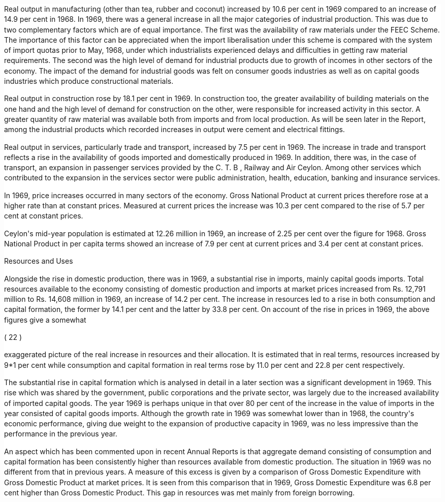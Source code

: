 Real output in manufacturing (other than tea, rubber and coconut) increased by 10.6 per cent in 1969 compared to an increase of 14.9 per cent in 1968. In 1969, there was a general increase in all the major categories of industrial production. This was due to two complementary factors which are of equal importance. The first was the availability of raw materials under the FEEC Scheme. The importance of this factor can be appreciated when the import liberalisation under this scheme is compared with the system of import quotas prior to May, 1968, under which industrialists experienced delays and difficulties in getting raw material requirements. The second was the high level of demand for industrial products due to growth of incomes in other sectors of the economy. The impact of the demand for industrial goods was felt on consumer goods industries as well as on capital goods industries which produce constructional materials.

Real output in construction rose by 18.1 per cent in 1969. In construction too, the greater availability of building materials on the one hand and the high level of demand for construction on the other, were responsible for increased activity in this sector. A greater quantity of raw material was available both from imports and from local production. As will be seen later in the Report, among the industrial products which recorded increases in output were cement and electrical fittings.

Real output in services, particularly trade and transport, increased by 7.5 per cent in 1969. The increase in trade and transport reflects a rise in the availability of goods imported and domestically produced in 1969. In addition, there was, in the case of transport, an expansion in passenger services provided by the C. T. B , Railway and Air Ceylon. Among other services which contributed to the expansion in the services sector were public administration, health, education, banking and insurance services.

In 1969, price increases occurred in many sectors of the economy. Gross National Product at current prices therefore rose at a higher rate than at constant prices. Measured at current prices the increase was 10.3 per cent compared to the rise of 5.7 per cent at constant prices.

Ceylon's mid-year population is estimated at 12.26 million in 1969, an increase of 2.25 per cent over the figure for 1968. Gross National Product in per capita terms showed an increase of 7.9 per cent at current prices and 3.4 per cent at constant prices.

Resources and Uses

Alongside the rise in domestic production, there was in 1969, a substantial rise in imports, mainly capital goods imports. Total resources available to the economy consisting of domestic production and imports at market prices increased from Rs. 12,791 million to Rs. 14,608 million in 1969, an increase of 14.2 per cent. The increase in resources led to a rise in both consumption and capital formation, the former by 14.1 per cent and the latter by 33.8 per cent. On account of the rise in prices in 1969, the above figures give a somewhat

( 22 )

exaggerated picture of the real increase in resources and their allocation. It is estimated that in real terms, resources increased by 9*1 per cent while con­sumption and capital formation in real terms rose by 11.0 per cent and 22.8 per cent respectively.

The substantial rise in capital formation which is analysed in detail in a later section was a significant development in 1969. This rise which was shared by the government, public corporations and the private sector, was largely due to the increased availability of imported capital goods. The year 1969 is perhaps unique in that over 80 per cent of the increase in the value of imports in the year consisted of capital goods imports. Although the growth rate in 1969 was somewhat lower than in 1968, the country's economic performance, giving due weight to the expansion of productive capacity in 1969, was no less impressive than the performance in the previous year.

An aspect which has been commented upon in recent Annual Reports is that aggregate demand consisting of consumption and capital formation has been consistently higher than resources available from domestic production. The situation in 1969 was no different from that in previous years. A measure of this excess is given by a comparison of Gross Domestic Expenditure with Gross Domestic Product at market prices. It is seen from this comparison that in 1969, Gross Domestic Expenditure was 6.8 per cent higher than Gross Domestic Product. This gap in resources was met mainly from foreign borrowing.
